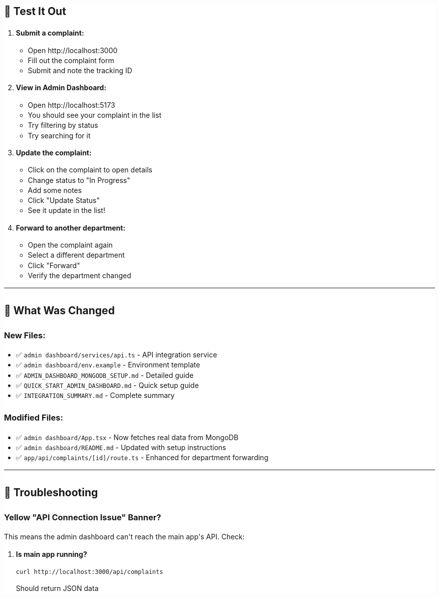## 🎯 Test It Out

1. **Submit a complaint:**
   - Open http://localhost:3000
   - Fill out the complaint form
   - Submit and note the tracking ID

2. **View in Admin Dashboard:**
   - Open http://localhost:5173
   - You should see your complaint in the list
   - Try filtering by status
   - Try searching for it

3. **Update the complaint:**
   - Click on the complaint to open details
   - Change status to "In Progress"
   - Add some notes
   - Click "Update Status"
   - See it update in the list!

4. **Forward to another department:**
   - Open the complaint again
   - Select a different department
   - Click "Forward"
   - Verify the department changed

---

## 📁 What Was Changed

### New Files:
- ✅ `admin dashboard/services/api.ts` - API integration service
- ✅ `admin dashboard/env.example` - Environment template
- ✅ `ADMIN_DASHBOARD_MONGODB_SETUP.md` - Detailed guide
- ✅ `QUICK_START_ADMIN_DASHBOARD.md` - Quick setup guide
- ✅ `INTEGRATION_SUMMARY.md` - Complete summary

### Modified Files:
- ✅ `admin dashboard/App.tsx` - Now fetches real data from MongoDB
- ✅ `admin dashboard/README.md` - Updated with setup instructions
- ✅ `app/api/complaints/[id]/route.ts` - Enhanced for department forwarding

---

## 🔧 Troubleshooting

### Yellow "API Connection Issue" Banner?

This means the admin dashboard can't reach the main app's API. Check:

1. **Is main app running?**
   ```bash
   curl http://localhost:3000/api/complaints
   ```
   Should return JSON data

